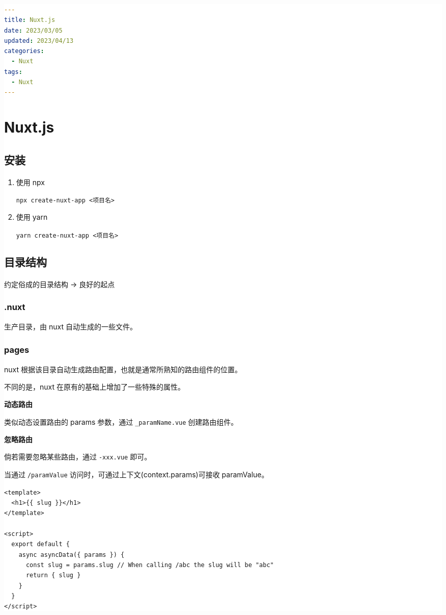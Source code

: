 ```yaml
---
title: Nuxt.js
date: 2023/03/05
updated: 2023/04/13
categories: 
  - Nuxt
tags: 
  - Nuxt
---
```


# Nuxt.js

## 安装

1. 使用 npx
   
   `npx create-nuxt-app <项目名>`

2. 使用 yarn
   
   `yarn create-nuxt-app <项目名>`

## 目录结构

约定俗成的目录结构 -> 良好的起点

### .nuxt

生产目录，由 nuxt 自动生成的一些文件。

### pages

nuxt 根据该目录自动生成路由配置，也就是通常所熟知的路由组件的位置。

不同的是，nuxt 在原有的基础上增加了一些特殊的属性。

**动态路由**

类似动态设置路由的 params 参数，通过  `_paramName.vue` 创建路由组件。

**忽略路由**

倘若需要忽略某些路由，通过 `-xxx.vue` 即可。

当通过 `/paramValue` 访问时，可通过上下文(context.params)可接收 paramValue。

```vue
<template>
  <h1>{{ slug }}</h1>
</template>

<script>
  export default {
    async asyncData({ params }) {
      const slug = params.slug // When calling /abc the slug will be "abc"
      return { slug }
    }
  }
</script>
```
